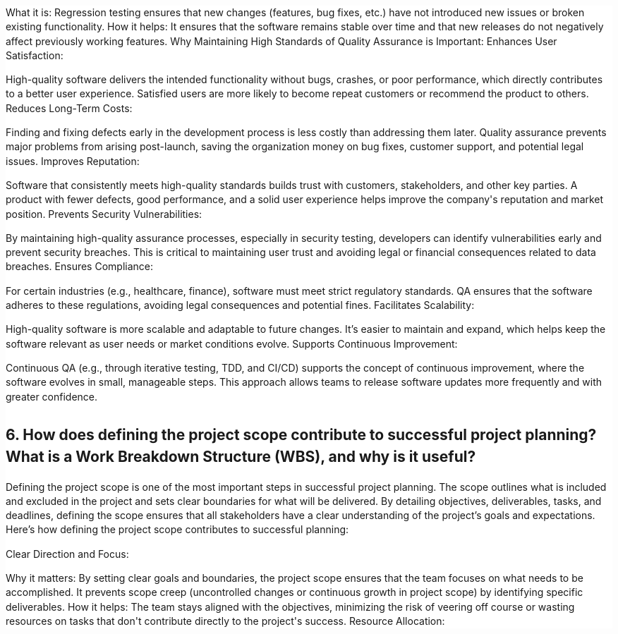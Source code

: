 What it is: Regression testing ensures that new changes (features, bug fixes, etc.) have not introduced new issues or broken existing functionality.
How it helps: It ensures that the software remains stable over time and that new releases do not negatively affect previously working features.
Why Maintaining High Standards of Quality Assurance is Important:
Enhances User Satisfaction:

High-quality software delivers the intended functionality without bugs, crashes, or poor performance, which directly contributes to a better user experience. Satisfied users are more likely to become repeat customers or recommend the product to others.
Reduces Long-Term Costs:

Finding and fixing defects early in the development process is less costly than addressing them later. Quality assurance prevents major problems from arising post-launch, saving the organization money on bug fixes, customer support, and potential legal issues.
Improves Reputation:

Software that consistently meets high-quality standards builds trust with customers, stakeholders, and other key parties. A product with fewer defects, good performance, and a solid user experience helps improve the company's reputation and market position.
Prevents Security Vulnerabilities:

By maintaining high-quality assurance processes, especially in security testing, developers can identify vulnerabilities early and prevent security breaches. This is critical to maintaining user trust and avoiding legal or financial consequences related to data breaches.
Ensures Compliance:

For certain industries (e.g., healthcare, finance), software must meet strict regulatory standards. QA ensures that the software adheres to these regulations, avoiding legal consequences and potential fines.
Facilitates Scalability:

High-quality software is more scalable and adaptable to future changes. It’s easier to maintain and expand, which helps keep the software relevant as user needs or market conditions evolve.
Supports Continuous Improvement:

Continuous QA (e.g., through iterative testing, TDD, and CI/CD) supports the concept of continuous improvement, where the software evolves in small, manageable steps. This approach allows teams to release software updates more frequently and with greater confidence.

## 6. How does defining the project scope contribute to successful project planning? What is a Work Breakdown Structure (WBS), and why is it useful?
Defining the project scope is one of the most important steps in successful project planning. The scope outlines what is included and excluded in the project and sets clear boundaries for what will be delivered. By detailing objectives, deliverables, tasks, and deadlines, defining the scope ensures that all stakeholders have a clear understanding of the project’s goals and expectations. Here’s how defining the project scope contributes to successful planning:

Clear Direction and Focus:

Why it matters: By setting clear goals and boundaries, the project scope ensures that the team focuses on what needs to be accomplished. It prevents scope creep (uncontrolled changes or continuous growth in project scope) by identifying specific deliverables.
How it helps: The team stays aligned with the objectives, minimizing the risk of veering off course or wasting resources on tasks that don't contribute directly to the project's success.
Resource Allocation:

